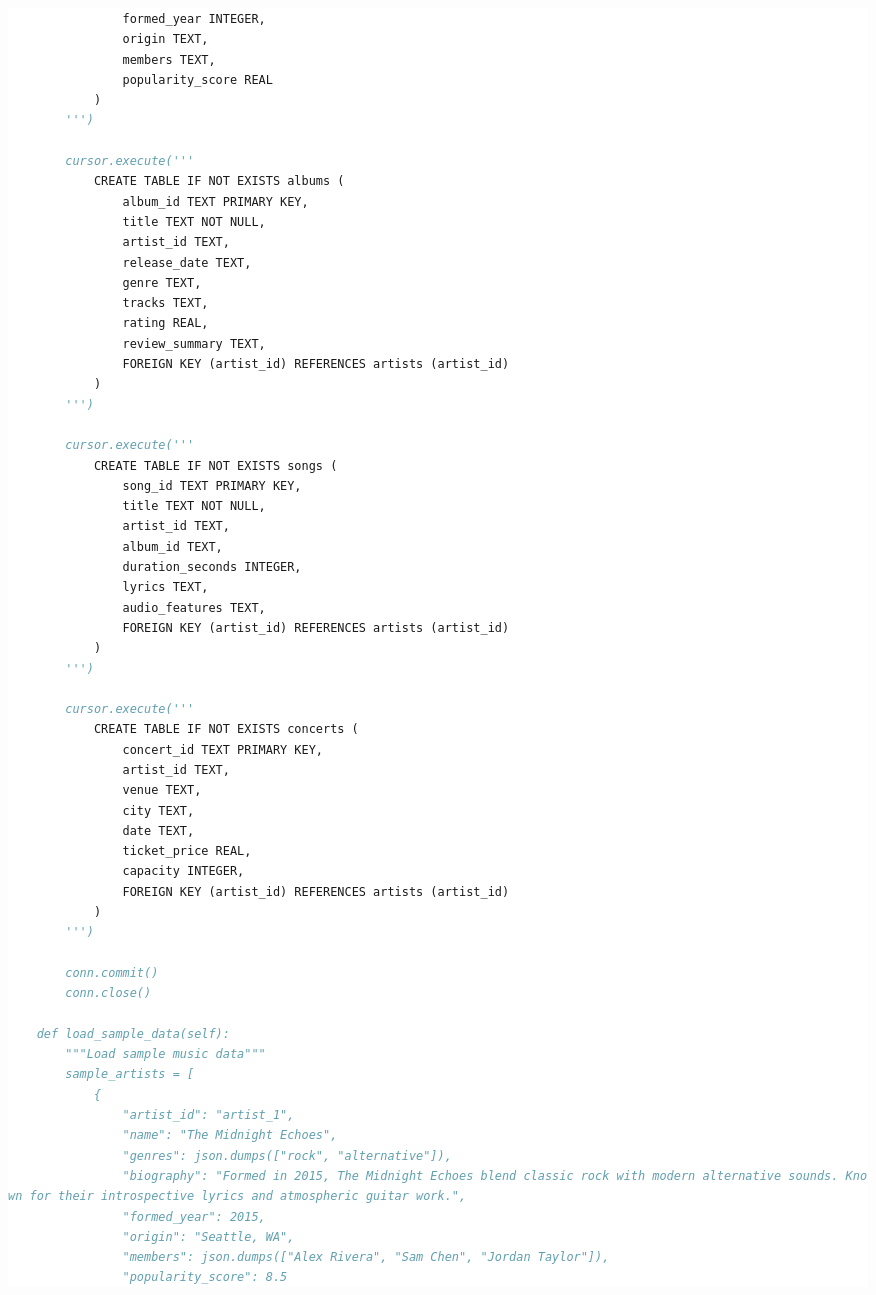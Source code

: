 ````python
                formed_year INTEGER,
                origin TEXT,
                members TEXT,
                popularity_score REAL
            )
        ''')
        
        cursor.execute('''
            CREATE TABLE IF NOT EXISTS albums (
                album_id TEXT PRIMARY KEY,
                title TEXT NOT NULL,
                artist_id TEXT,
                release_date TEXT,
                genre TEXT,
                tracks TEXT,
                rating REAL,
                review_summary TEXT,
                FOREIGN KEY (artist_id) REFERENCES artists (artist_id)
            )
        ''')
        
        cursor.execute('''
            CREATE TABLE IF NOT EXISTS songs (
                song_id TEXT PRIMARY KEY,
                title TEXT NOT NULL,
                artist_id TEXT,
                album_id TEXT,
                duration_seconds INTEGER,
                lyrics TEXT,
                audio_features TEXT,
                FOREIGN KEY (artist_id) REFERENCES artists (artist_id)
            )
        ''')
        
        cursor.execute('''
            CREATE TABLE IF NOT EXISTS concerts (
                concert_id TEXT PRIMARY KEY,
                artist_id TEXT,
                venue TEXT,
                city TEXT,
                date TEXT,
                ticket_price REAL,
                capacity INTEGER,
                FOREIGN KEY (artist_id) REFERENCES artists (artist_id)
            )
        ''')
        
        conn.commit()
        conn.close()
    
    def load_sample_data(self):
        """Load sample music data"""
        sample_artists = [
            {
                "artist_id": "artist_1",
                "name": "The Midnight Echoes",
                "genres": json.dumps(["rock", "alternative"]),
                "biography": "Formed in 2015, The Midnight Echoes blend classic rock with modern alternative sounds. Known for their introspective lyrics and atmospheric guitar work.",
                "formed_year": 2015,
                "origin": "Seattle, WA",
                "members": json.dumps(["Alex Rivera", "Sam Chen", "Jordan Taylor"]),
                "popularity_score": 8.5
````